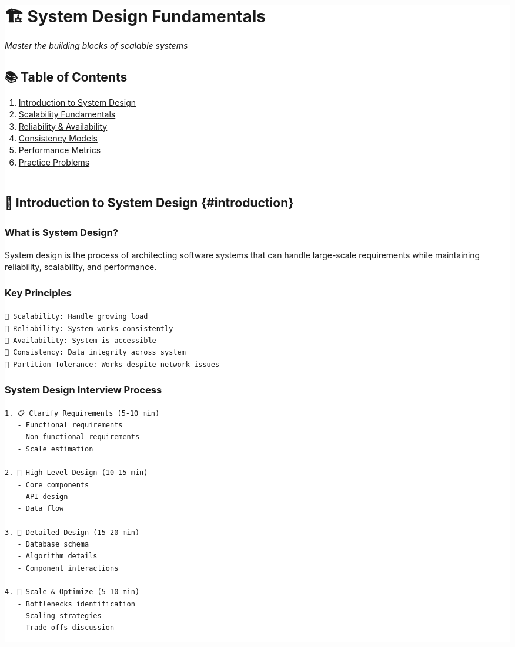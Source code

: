 # 🏗️ System Design Fundamentals
*Master the building blocks of scalable systems*

## 📚 Table of Contents
1. [Introduction to System Design](#introduction)
2. [Scalability Fundamentals](#scalability)
3. [Reliability & Availability](#reliability)
4. [Consistency Models](#consistency)
5. [Performance Metrics](#performance)
6. [Practice Problems](#practice)

---

## 🎯 Introduction to System Design {#introduction}

### What is System Design?
System design is the process of architecting software systems that can handle large-scale requirements while maintaining reliability, scalability, and performance.

### Key Principles
```
🔹 Scalability: Handle growing load
🔹 Reliability: System works consistently
🔹 Availability: System is accessible
🔹 Consistency: Data integrity across system
🔹 Partition Tolerance: Works despite network issues
```

### System Design Interview Process
```
1. 📋 Clarify Requirements (5-10 min)
   - Functional requirements
   - Non-functional requirements
   - Scale estimation

2. 🎯 High-Level Design (10-15 min)
   - Core components
   - API design
   - Data flow

3. 🔧 Detailed Design (15-20 min)
   - Database schema
   - Algorithm details
   - Component interactions

4. 🚀 Scale & Optimize (5-10 min)
   - Bottlenecks identification
   - Scaling strategies
   - Trade-offs discussion
```

---